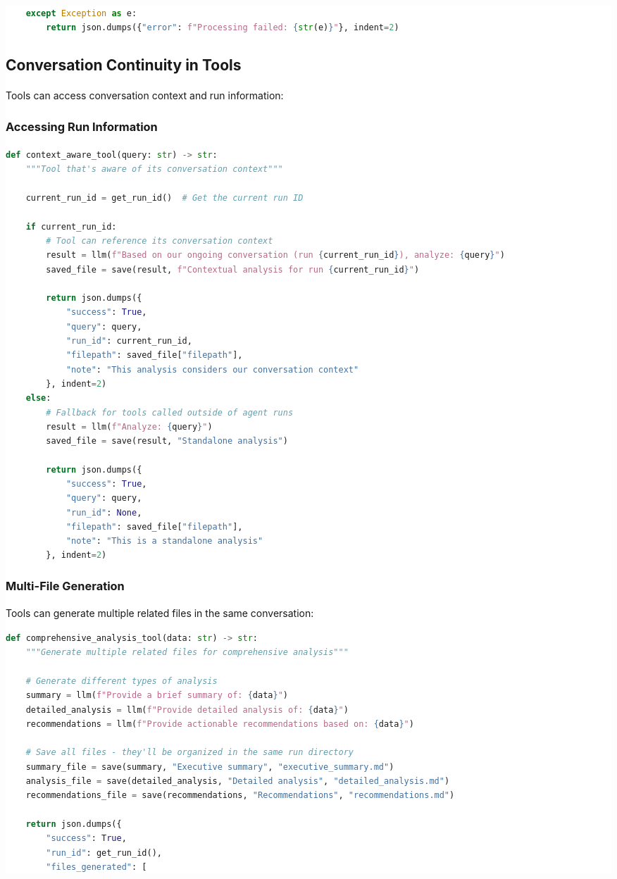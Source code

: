 ```python
    except Exception as e:
        return json.dumps({"error": f"Processing failed: {str(e)}"}, indent=2)
```

## Conversation Continuity in Tools

Tools can access conversation context and run information:

### Accessing Run Information

```python
def context_aware_tool(query: str) -> str:
    """Tool that's aware of its conversation context"""
    
    current_run_id = get_run_id()  # Get the current run ID
    
    if current_run_id:
        # Tool can reference its conversation context
        result = llm(f"Based on our ongoing conversation (run {current_run_id}), analyze: {query}")
        saved_file = save(result, f"Contextual analysis for run {current_run_id}")
        
        return json.dumps({
            "success": True,
            "query": query,
            "run_id": current_run_id,
            "filepath": saved_file["filepath"],
            "note": "This analysis considers our conversation context"
        }, indent=2)
    else:
        # Fallback for tools called outside of agent runs
        result = llm(f"Analyze: {query}")
        saved_file = save(result, "Standalone analysis")
        
        return json.dumps({
            "success": True,
            "query": query,
            "run_id": None,
            "filepath": saved_file["filepath"],
            "note": "This is a standalone analysis"
        }, indent=2)
```

### Multi-File Generation

Tools can generate multiple related files in the same conversation:

```python
def comprehensive_analysis_tool(data: str) -> str:
    """Generate multiple related files for comprehensive analysis"""
    
    # Generate different types of analysis
    summary = llm(f"Provide a brief summary of: {data}")
    detailed_analysis = llm(f"Provide detailed analysis of: {data}")
    recommendations = llm(f"Provide actionable recommendations based on: {data}")
    
    # Save all files - they'll be organized in the same run directory
    summary_file = save(summary, "Executive summary", "executive_summary.md")
    analysis_file = save(detailed_analysis, "Detailed analysis", "detailed_analysis.md")
    recommendations_file = save(recommendations, "Recommendations", "recommendations.md")
    
    return json.dumps({
        "success": True,
        "run_id": get_run_id(),
        "files_generated": [
```